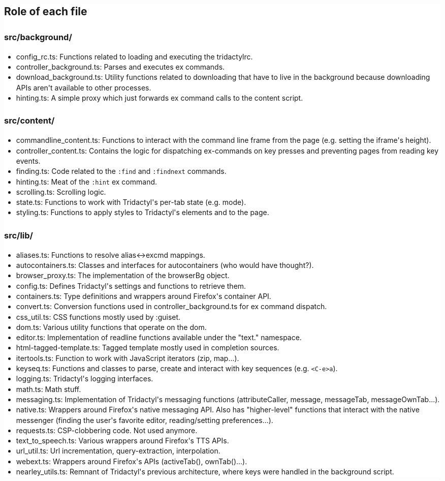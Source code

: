 ## Role of each file

### src/background/

-   config_rc.ts: Functions related to loading and executing the tridactylrc.
-   controller_background.ts: Parses and executes ex commands.
-   download_background.ts: Utility functions related to downloading that have to live in the background because downloading APIs aren't available to other processes.
-   hinting.ts: A simple proxy which just forwards ex command calls to the content script.

### src/content/

-   commandline_content.ts: Functions to interact with the command line frame from the page (e.g. setting the iframe's height).
-   controller_content.ts: Contains the logic for dispatching ex-commands on key presses and preventing pages from reading key events.
-   finding.ts: Code related to the `:find` and `:findnext` commands.
-   hinting.ts: Meat of the `:hint` ex command.
-   scrolling.ts: Scrolling logic.
-   state.ts: Functions to work with Tridactyl's per-tab state (e.g. mode).
-   styling.ts: Functions to apply styles to Tridactyl's elements and to the page.

### src/lib/

-   aliases.ts: Functions to resolve alias<->excmd mappings.
-   autocontainers.ts: Classes and interfaces for autocontainers (who would have thought?).
-   browser_proxy.ts: The implementation of the browserBg object.
-   config.ts: Defines Tridactyl's settings and functions to retrieve them.
-   containers.ts: Type definitions and wrappers around Firefox's container API.
-   convert.ts: Conversion functions used in controller_background.ts for ex command dispatch.
-   css_util.ts: CSS functions mostly used by :guiset.
-   dom.ts: Various utility functions that operate on the dom.
-   editor.ts: Implementation of readline functions available under the "text." namespace.
-   html-tagged-template.ts: Tagged template mostly used in completion sources.
-   itertools.ts: Function to work with JavaScript iterators (zip, map...).
-   keyseq.ts: Functions and classes to parse, create and interact with key sequences (e.g. `<C-e>a`).
-   logging.ts: Tridactyl's logging interfaces.
-   math.ts: Math stuff.
-   messaging.ts: Implementation of Tridactyl's messaging functions (attributeCaller, message, messageTab, messageOwnTab...).
-   native.ts: Wrappers around Firefox's native messaging API. Also has "higher-level" functions that interact with the native messenger (finding the user's favorite editor, reading/setting preferences...).
-   requests.ts: CSP-clobbering code. Not used anymore.
-   text_to_speech.ts: Various wrappers around Firefox's TTS APIs.
-   url_util.ts: Url incrementation, query-extraction, interpolation.
-   webext.ts: Wrappers around Firefox's APIs (activeTab(), ownTab()...).
-   nearley_utils.ts: Remnant of Tridactyl's previous architecture, where keys were handled in the background script.
